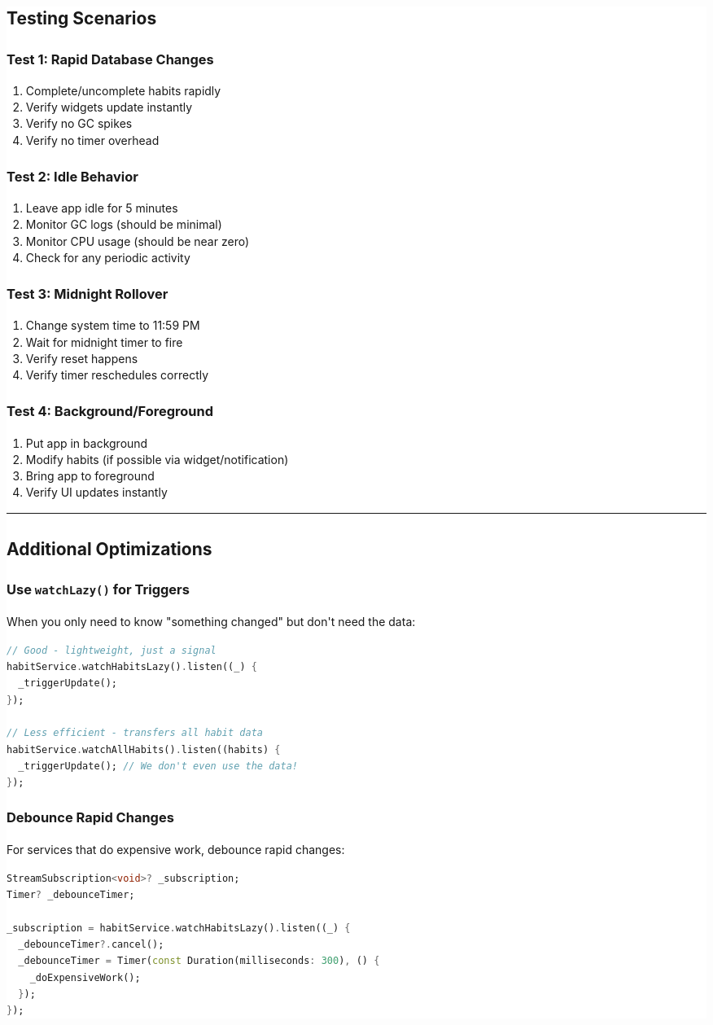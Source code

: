 
## Testing Scenarios

### Test 1: Rapid Database Changes
1. Complete/uncomplete habits rapidly
2. Verify widgets update instantly
3. Verify no GC spikes
4. Verify no timer overhead

### Test 2: Idle Behavior
1. Leave app idle for 5 minutes
2. Monitor GC logs (should be minimal)
3. Monitor CPU usage (should be near zero)
4. Check for any periodic activity

### Test 3: Midnight Rollover
1. Change system time to 11:59 PM
2. Wait for midnight timer to fire
3. Verify reset happens
4. Verify timer reschedules correctly

### Test 4: Background/Foreground
1. Put app in background
2. Modify habits (if possible via widget/notification)
3. Bring app to foreground
4. Verify UI updates instantly

---

## Additional Optimizations

### Use `watchLazy()` for Triggers
When you only need to know "something changed" but don't need the data:

```dart
// Good - lightweight, just a signal
habitService.watchHabitsLazy().listen((_) {
  _triggerUpdate();
});

// Less efficient - transfers all habit data
habitService.watchAllHabits().listen((habits) {
  _triggerUpdate(); // We don't even use the data!
});
```

### Debounce Rapid Changes
For services that do expensive work, debounce rapid changes:

```dart
StreamSubscription<void>? _subscription;
Timer? _debounceTimer;

_subscription = habitService.watchHabitsLazy().listen((_) {
  _debounceTimer?.cancel();
  _debounceTimer = Timer(const Duration(milliseconds: 300), () {
    _doExpensiveWork();
  });
});
```
